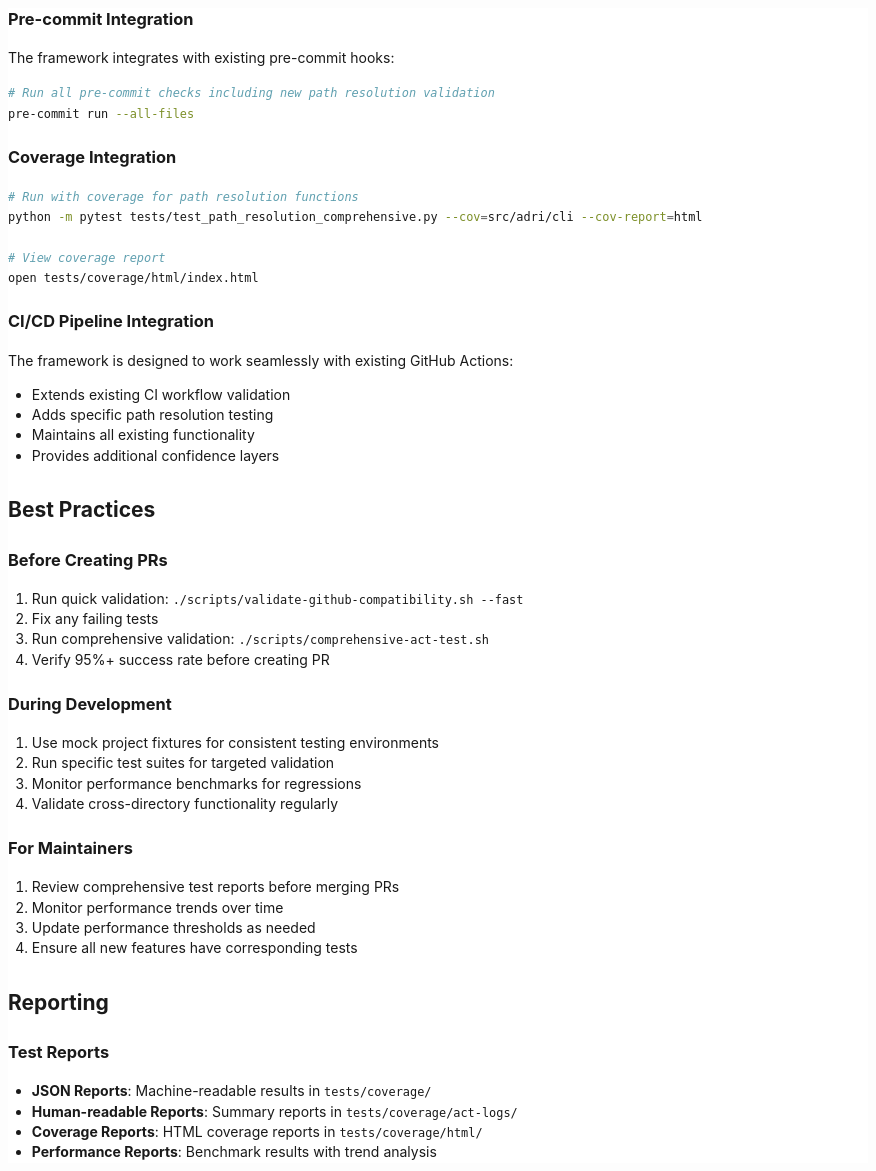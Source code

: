 ### Pre-commit Integration
The framework integrates with existing pre-commit hooks:
```bash
# Run all pre-commit checks including new path resolution validation
pre-commit run --all-files
```

### Coverage Integration
```bash
# Run with coverage for path resolution functions
python -m pytest tests/test_path_resolution_comprehensive.py --cov=src/adri/cli --cov-report=html

# View coverage report
open tests/coverage/html/index.html
```

### CI/CD Pipeline Integration
The framework is designed to work seamlessly with existing GitHub Actions:
- Extends existing CI workflow validation
- Adds specific path resolution testing
- Maintains all existing functionality
- Provides additional confidence layers

## Best Practices

### Before Creating PRs
1. Run quick validation: `./scripts/validate-github-compatibility.sh --fast`
2. Fix any failing tests
3. Run comprehensive validation: `./scripts/comprehensive-act-test.sh`
4. Verify 95%+ success rate before creating PR

### During Development
1. Use mock project fixtures for consistent testing environments
2. Run specific test suites for targeted validation
3. Monitor performance benchmarks for regressions
4. Validate cross-directory functionality regularly

### For Maintainers
1. Review comprehensive test reports before merging PRs
2. Monitor performance trends over time
3. Update performance thresholds as needed
4. Ensure all new features have corresponding tests

## Reporting

### Test Reports
- **JSON Reports**: Machine-readable results in `tests/coverage/`
- **Human-readable Reports**: Summary reports in `tests/coverage/act-logs/`
- **Coverage Reports**: HTML coverage reports in `tests/coverage/html/`
- **Performance Reports**: Benchmark results with trend analysis
